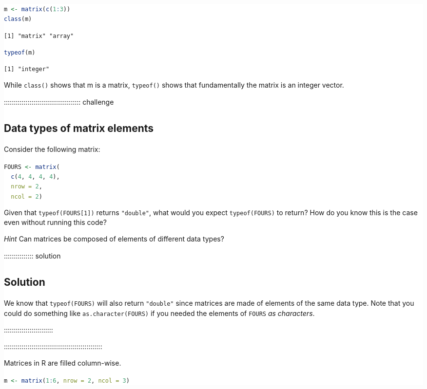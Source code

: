 
```r
m <- matrix(c(1:3))
class(m)
```

```{.output}
[1] "matrix" "array" 
```

```r
typeof(m)
```

```{.output}
[1] "integer"
```

While `class()` shows that m is a matrix, `typeof()` shows that fundamentally the
matrix is an integer vector.

:::::::::::::::::::::::::::::::::::::::  challenge

## Data types of matrix elements

Consider the following matrix:


```r
FOURS <- matrix(
  c(4, 4, 4, 4),
  nrow = 2,
  ncol = 2)
```

Given that `typeof(FOURS[1])` returns `"double"`, what would you expect
`typeof(FOURS)` to return? How do you know this is the case even without
running this code?

*Hint* Can matrices be composed of elements of different data types?

:::::::::::::::  solution

## Solution

We know that `typeof(FOURS)` will also return `"double"` since matrices
are made of elements of the same data type. Note that you could do
something like `as.character(FOURS)` if you needed the elements of `FOURS`
*as characters*.

:::::::::::::::::::::::::

::::::::::::::::::::::::::::::::::::::::::::::::::

Matrices in R are filled column-wise.


```r
m <- matrix(1:6, nrow = 2, ncol = 3)
```
